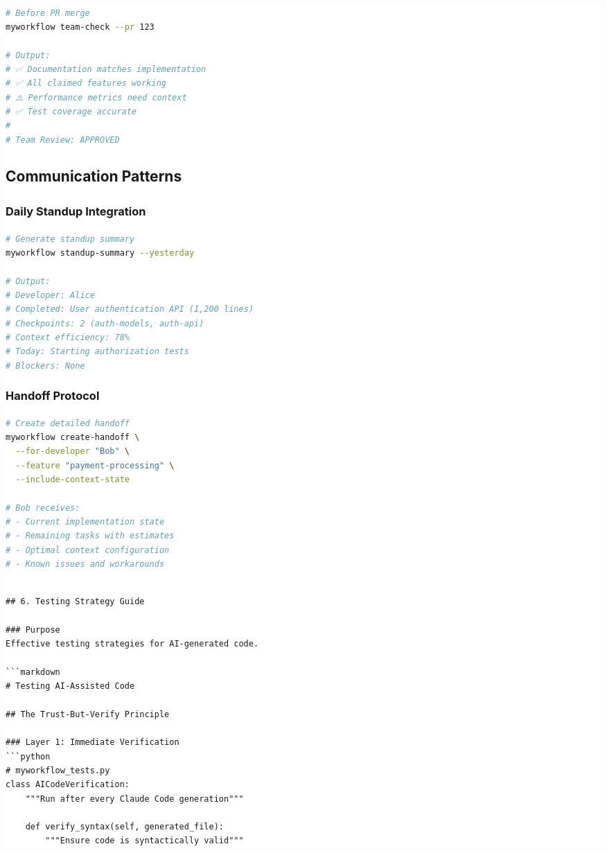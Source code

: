 ```bash
# Before PR merge
myworkflow team-check --pr 123

# Output:
# ✅ Documentation matches implementation
# ✅ All claimed features working
# ⚠️ Performance metrics need context
# ✅ Test coverage accurate
# 
# Team Review: APPROVED
```

## Communication Patterns

### Daily Standup Integration

```bash
# Generate standup summary
myworkflow standup-summary --yesterday

# Output:
# Developer: Alice
# Completed: User authentication API (1,200 lines)
# Checkpoints: 2 (auth-models, auth-api)
# Context efficiency: 78%
# Today: Starting authorization tests
# Blockers: None
```

### Handoff Protocol

```bash
# Create detailed handoff
myworkflow create-handoff \
  --for-developer "Bob" \
  --feature "payment-processing" \
  --include-context-state

# Bob receives:
# - Current implementation state
# - Remaining tasks with estimates
# - Optimal context configuration
# - Known issues and workarounds
```

````

## 6. Testing Strategy Guide

### Purpose
Effective testing strategies for AI-generated code.

```markdown
# Testing AI-Assisted Code

## The Trust-But-Verify Principle

### Layer 1: Immediate Verification
```python
# myworkflow_tests.py
class AICodeVerification:
    """Run after every Claude Code generation"""
    
    def verify_syntax(self, generated_file):
        """Ensure code is syntactically valid"""
````